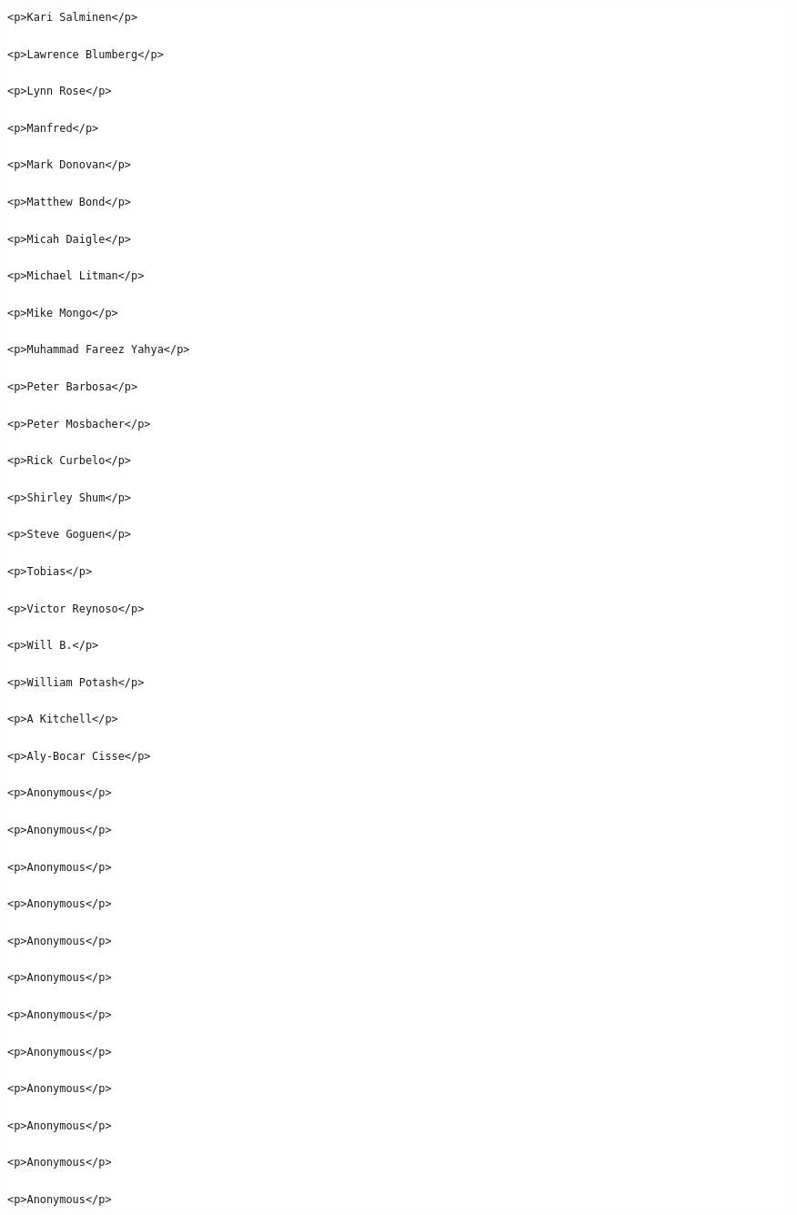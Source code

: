     <p>Kari Salminen</p>

    <p>Lawrence Blumberg</p>

    <p>Lynn Rose</p>

    <p>Manfred</p>

    <p>Mark Donovan</p>

    <p>Matthew Bond</p>

    <p>Micah Daigle</p>

    <p>Michael Litman</p>

    <p>Mike Mongo</p>

    <p>Muhammad Fareez Yahya</p>

    <p>Peter Barbosa</p>

    <p>Peter Mosbacher</p>

    <p>Rick Curbelo</p>

    <p>Shirley Shum</p>

    <p>Steve Goguen</p>

    <p>Tobias</p>

    <p>Victor Reynoso</p>

    <p>Will B.</p>

    <p>William Potash</p>

    <p>A Kitchell</p>

    <p>Aly-Bocar Cisse</p>

    <p>Anonymous</p>

    <p>Anonymous</p>

    <p>Anonymous</p>

    <p>Anonymous</p>

    <p>Anonymous</p>

    <p>Anonymous</p>

    <p>Anonymous</p>

    <p>Anonymous</p>

    <p>Anonymous</p>

    <p>Anonymous</p>

    <p>Anonymous</p>

    <p>Anonymous</p>
